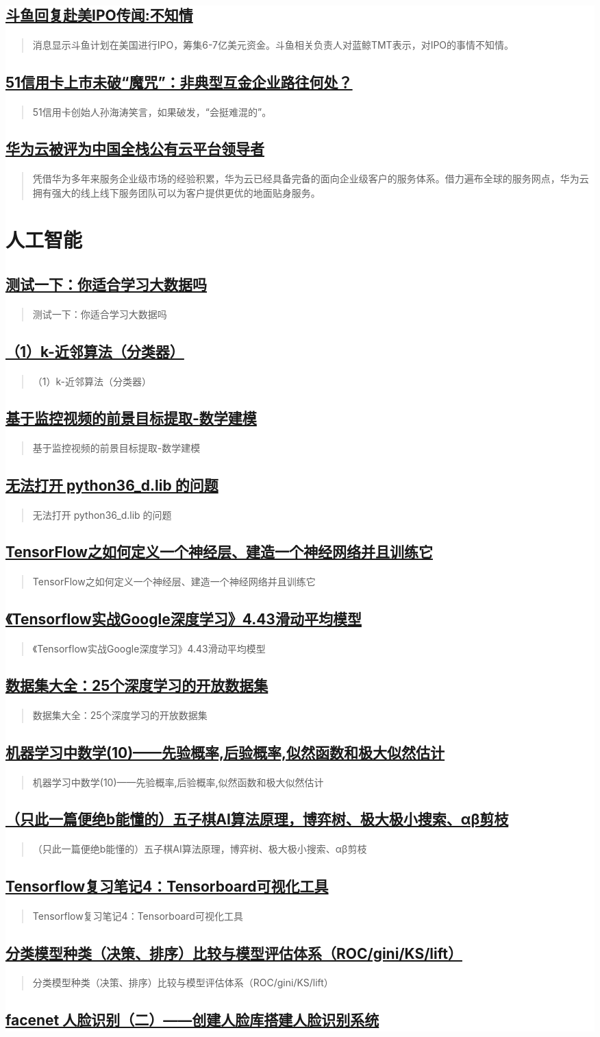  ## [斗鱼回复赴美IPO传闻:不知情](http://www.lanjingtmt.com/news/detail/36749.shtml)
 > 消息显示斗鱼计划在美国进行IPO，筹集6-7亿美元资金。斗鱼相关负责人对蓝鲸TMT表示，对IPO的事情不知情。
 ## [51信用卡上市未破“魔咒”：非典型互金企业路往何处？](http://www.lanjingtmt.com/news/detail/36746.shtml)
 > 51信用卡创始人孙海涛笑言，如果破发，“会挺难混的”。
 ## [华为云被评为中国全栈公有云平台领导者](http://www.lanjingtmt.com/news/detail/36743.shtml)
 > 凭借华为多年来服务企业级市场的经验积累，华为云已经具备完备的面向企业级客户的服务体系。借力遍布全球的服务网点，华为云拥有强大的线上线下服务团队可以为客户提供更优的地面贴身服务。
# 人工智能 
 ## [测试一下：你适合学习大数据吗](https://blog.csdn.net/qq_39658251/article/details/81142570)
 > 测试一下：你适合学习大数据吗
 ## [（1）k-近邻算法（分类器）](https://blog.csdn.net/sn_G_e_n_i_u_s_/article/details/81142591)
 > （1）k-近邻算法（分类器）
 ## [基于监控视频的前景目标提取-数学建模](https://blog.csdn.net/weixin_40636551/article/details/81142638)
 > 基于监控视频的前景目标提取-数学建模
 ## [无法打开 python36_d.lib 的问题](https://blog.csdn.net/lingtianyulong/article/details/81142648)
 > 无法打开 python36_d.lib 的问题
 ## [TensorFlow之如何定义一个神经层、建造一个神经网络并且训练它](https://blog.csdn.net/weixin_40849273/article/details/81142654)
 > TensorFlow之如何定义一个神经层、建造一个神经网络并且训练它
 ## [《Tensorflow实战Google深度学习》4.43滑动平均模型](https://blog.csdn.net/GAIYA2050/article/details/81142719)
 > 《Tensorflow实战Google深度学习》4.43滑动平均模型
 ## [数据集大全：25个深度学习的开放数据集](https://blog.csdn.net/Barry_J/article/details/81142815)
 > 数据集大全：25个深度学习的开放数据集
 ## [机器学习中数学(10)——先验概率,后验概率,似然函数和极大似然估计](https://blog.csdn.net/liuweiyuxiang/article/details/81142828)
 > 机器学习中数学(10)——先验概率,后验概率,似然函数和极大似然估计
 ## [（只此一篇便绝b能懂的）五子棋AI算法原理，博弈树、极大极小搜索、αβ剪枝](https://blog.csdn.net/qq_42058018/article/details/81142881)
 > （只此一篇便绝b能懂的）五子棋AI算法原理，博弈树、极大极小搜索、αβ剪枝
 ## [Tensorflow复习笔记4：Tensorboard可视化工具](https://blog.csdn.net/YiRanZhiLiPoSui/article/details/81142918)
 > Tensorflow复习笔记4：Tensorboard可视化工具
 ## [分类模型种类（决策、排序）比较与模型评估体系（ROC/gini/KS/lift）](https://blog.csdn.net/xiezhen_zheng/article/details/81142945)
 > 分类模型种类（决策、排序）比较与模型评估体系（ROC/gini/KS/lift）
 ## [facenet 人脸识别（二）——创建人脸库搭建人脸识别系统](https://blog.csdn.net/ctwy291314/article/details/81142969)